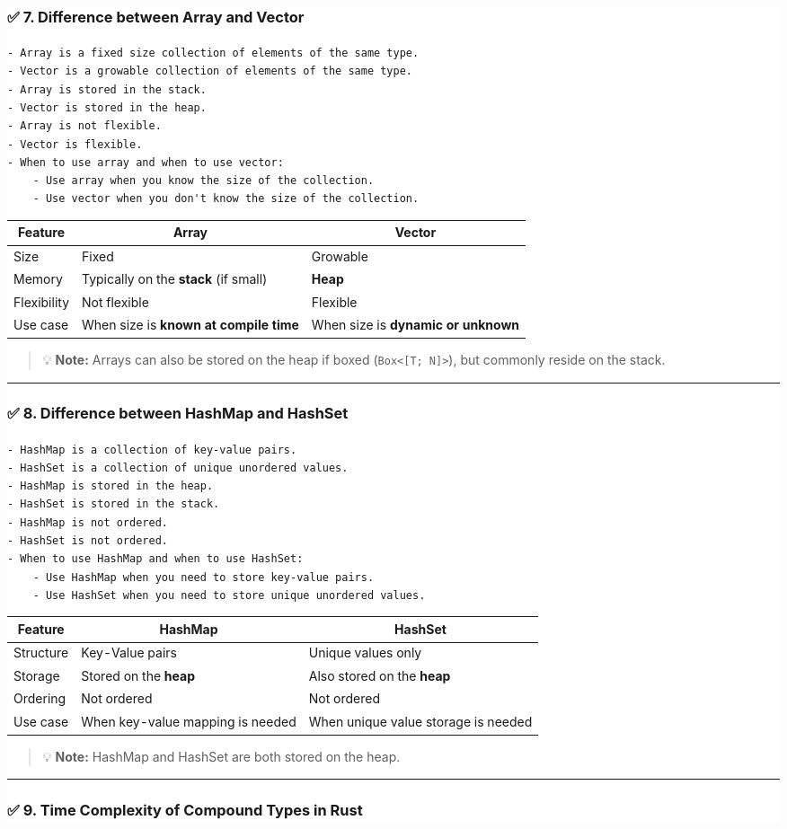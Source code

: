 ### ✅ **7. Difference between Array and Vector**

    - Array is a fixed size collection of elements of the same type.
    - Vector is a growable collection of elements of the same type.
    - Array is stored in the stack.
    - Vector is stored in the heap.
    - Array is not flexible.
    - Vector is flexible.
    - When to use array and when to use vector:
        - Use array when you know the size of the collection.
        - Use vector when you don't know the size of the collection.

| Feature | Array | Vector |
| --- | --- | --- |
| Size | Fixed | Growable |
| Memory | Typically on the **stack** (if small) | **Heap** |
| Flexibility | Not flexible | Flexible |
| Use case | When size is **known at compile time** | When size is **dynamic or unknown** |

> 💡 **Note:** Arrays can also be stored on the heap if boxed (`Box<[T; N]>`), but commonly reside on the stack.

* * *
        
### ✅ **8. Difference between HashMap and HashSet**
    - HashMap is a collection of key-value pairs.
    - HashSet is a collection of unique unordered values.
    - HashMap is stored in the heap.
    - HashSet is stored in the stack.
    - HashMap is not ordered.
    - HashSet is not ordered.
    - When to use HashMap and when to use HashSet:
        - Use HashMap when you need to store key-value pairs.
        - Use HashSet when you need to store unique unordered values.
        
| Feature | HashMap | HashSet |
| --- | --- | --- |
| Structure | Key-Value pairs | Unique values only |
| Storage | Stored on the **heap** | Also stored on the **heap** |
| Ordering | Not ordered | Not ordered |
| Use case | When key-value mapping is needed | When unique value storage is needed |

> 💡 **Note:** HashMap and HashSet are both stored on the heap.

* * *

### ✅ **9. Time Complexity of Compound Types in Rust**
